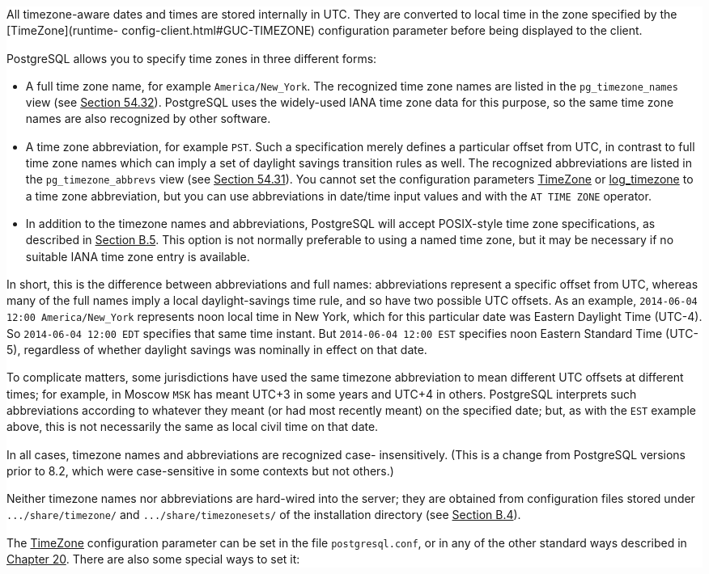 All timezone-aware dates and times are stored internally in UTC. They are
converted to local time in the zone specified by the [TimeZone](runtime-
config-client.html#GUC-TIMEZONE) configuration parameter before being
displayed to the client.

PostgreSQL allows you to specify time zones in three different forms:

  * A full time zone name, for example `America/New_York`. The recognized time zone names are listed in the `pg_timezone_names` view (see [Section 54.32](view-pg-timezone-names.html "54.32. pg_timezone_names")). PostgreSQL uses the widely-used IANA time zone data for this purpose, so the same time zone names are also recognized by other software.

  * A time zone abbreviation, for example `PST`. Such a specification merely defines a particular offset from UTC, in contrast to full time zone names which can imply a set of daylight savings transition rules as well. The recognized abbreviations are listed in the `pg_timezone_abbrevs` view (see [Section 54.31](view-pg-timezone-abbrevs.html "54.31. pg_timezone_abbrevs")). You cannot set the configuration parameters [TimeZone](runtime-config-client.html#GUC-TIMEZONE) or [log_timezone](runtime-config-logging.html#GUC-LOG-TIMEZONE) to a time zone abbreviation, but you can use abbreviations in date/time input values and with the `AT TIME ZONE` operator.

  * In addition to the timezone names and abbreviations, PostgreSQL will accept POSIX-style time zone specifications, as described in [Section B.5](datetime-posix-timezone-specs.html "B.5. POSIX Time Zone Specifications"). This option is not normally preferable to using a named time zone, but it may be necessary if no suitable IANA time zone entry is available.

In short, this is the difference between abbreviations and full names:
abbreviations represent a specific offset from UTC, whereas many of the full
names imply a local daylight-savings time rule, and so have two possible UTC
offsets. As an example, `2014-06-04 12:00 America/New_York` represents noon
local time in New York, which for this particular date was Eastern Daylight
Time (UTC-4). So `2014-06-04 12:00 EDT` specifies that same time instant. But
`2014-06-04 12:00 EST` specifies noon Eastern Standard Time (UTC-5),
regardless of whether daylight savings was nominally in effect on that date.

To complicate matters, some jurisdictions have used the same timezone
abbreviation to mean different UTC offsets at different times; for example, in
Moscow `MSK` has meant UTC+3 in some years and UTC+4 in others. PostgreSQL
interprets such abbreviations according to whatever they meant (or had most
recently meant) on the specified date; but, as with the `EST` example above,
this is not necessarily the same as local civil time on that date.

In all cases, timezone names and abbreviations are recognized case-
insensitively. (This is a change from PostgreSQL versions prior to 8.2, which
were case-sensitive in some contexts but not others.)

Neither timezone names nor abbreviations are hard-wired into the server; they
are obtained from configuration files stored under `.../share/timezone/` and
`.../share/timezonesets/` of the installation directory (see [Section
B.4](datetime-config-files.html "B.4. Date/Time Configuration Files")).

The [TimeZone](runtime-config-client.html#GUC-TIMEZONE) configuration
parameter can be set in the file `postgresql.conf`, or in any of the other
standard ways described in [Chapter 20](runtime-config.html
"Chapter 20. Server Configuration"). There are also some special ways to set
it:
